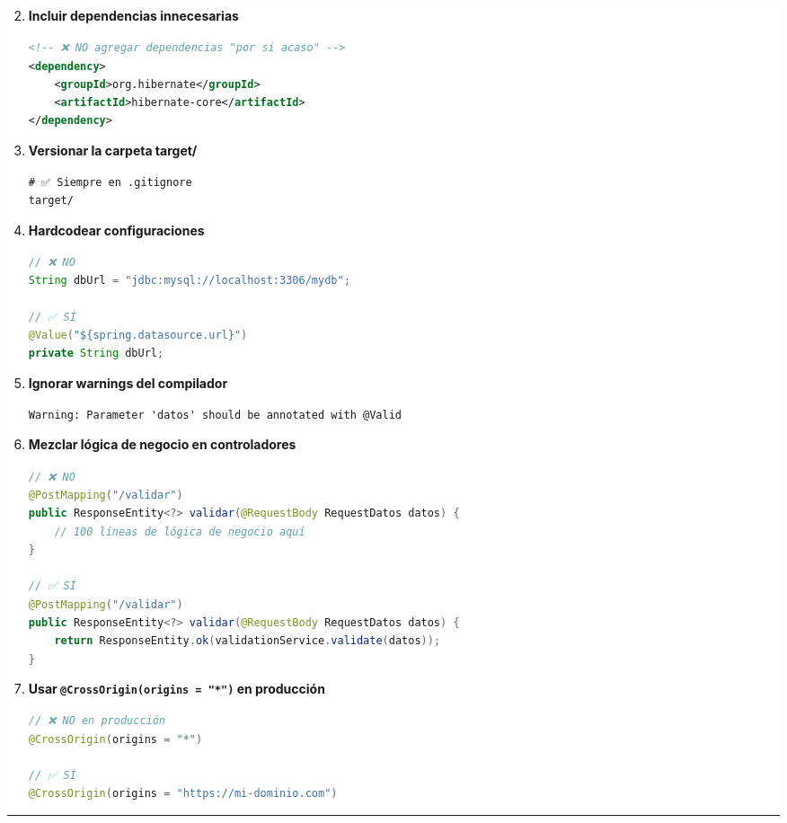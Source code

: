 2. **Incluir dependencias innecesarias**
   ```xml
   <!-- ❌ NO agregar dependencias "por si acaso" -->
   <dependency>
       <groupId>org.hibernate</groupId>
       <artifactId>hibernate-core</artifactId>
   </dependency>
   ```

3. **Versionar la carpeta target/**
   ```gitignore
   # ✅ Siempre en .gitignore
   target/
   ```

4. **Hardcodear configuraciones**
   ```java
   // ❌ NO
   String dbUrl = "jdbc:mysql://localhost:3306/mydb";
   
   // ✅ SÍ
   @Value("${spring.datasource.url}")
   private String dbUrl;
   ```

5. **Ignorar warnings del compilador**
   ```
   Warning: Parameter 'datos' should be annotated with @Valid
   ```

6. **Mezclar lógica de negocio en controladores**
   ```java
   // ❌ NO
   @PostMapping("/validar")
   public ResponseEntity<?> validar(@RequestBody RequestDatos datos) {
       // 100 líneas de lógica de negocio aquí
   }
   
   // ✅ SÍ
   @PostMapping("/validar")
   public ResponseEntity<?> validar(@RequestBody RequestDatos datos) {
       return ResponseEntity.ok(validationService.validate(datos));
   }
   ```

7. **Usar `@CrossOrigin(origins = "*")` en producción**
   ```java
   // ❌ NO en producción
   @CrossOrigin(origins = "*")
   
   // ✅ SÍ
   @CrossOrigin(origins = "https://mi-dominio.com")
   ```

---
